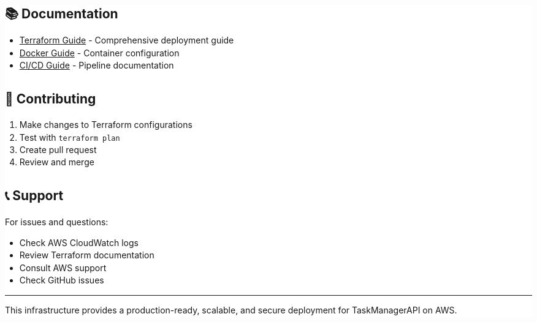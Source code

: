 ## 📚 Documentation

- [Terraform Guide](../TERRAFORM_GUIDE.md) - Comprehensive deployment guide
- [Docker Guide](../DOCKER_GUIDE.md) - Container configuration
- [CI/CD Guide](../GITHUB_ACTIONS_PRESENTATION.md) - Pipeline documentation

## 🤝 Contributing

1. Make changes to Terraform configurations
2. Test with `terraform plan`
3. Create pull request
4. Review and merge

## 📞 Support

For issues and questions:
- Check AWS CloudWatch logs
- Review Terraform documentation
- Consult AWS support
- Check GitHub issues

---

This infrastructure provides a production-ready, scalable, and secure deployment for TaskManagerAPI on AWS.
